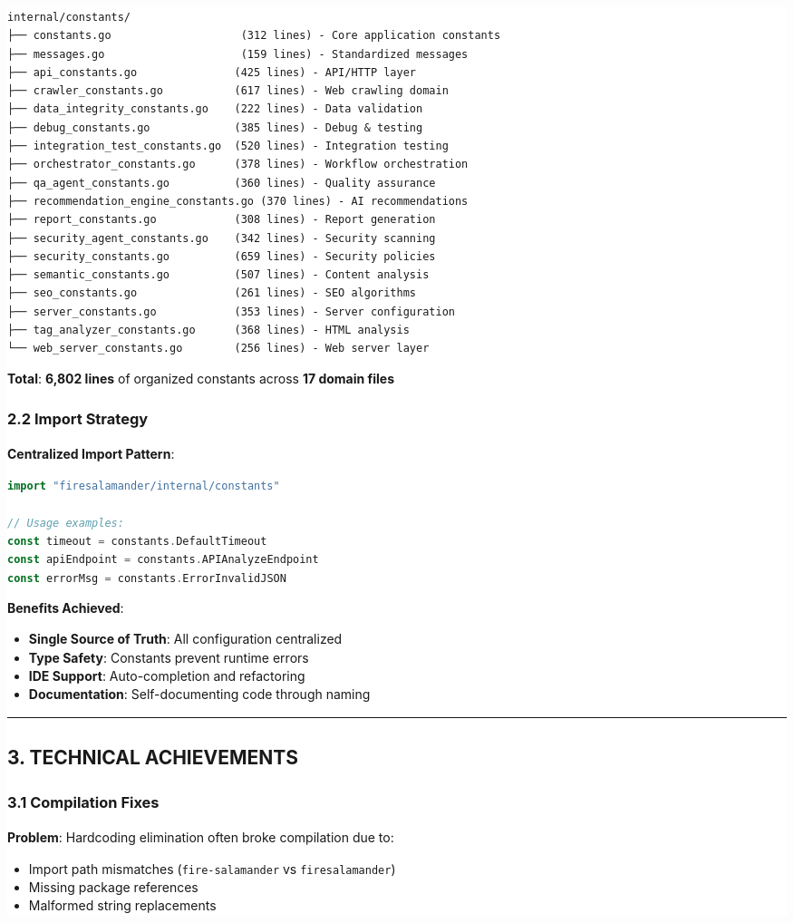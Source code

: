 ```
internal/constants/
├── constants.go                    (312 lines) - Core application constants
├── messages.go                     (159 lines) - Standardized messages
├── api_constants.go               (425 lines) - API/HTTP layer
├── crawler_constants.go           (617 lines) - Web crawling domain
├── data_integrity_constants.go    (222 lines) - Data validation
├── debug_constants.go             (385 lines) - Debug & testing
├── integration_test_constants.go  (520 lines) - Integration testing
├── orchestrator_constants.go      (378 lines) - Workflow orchestration
├── qa_agent_constants.go          (360 lines) - Quality assurance
├── recommendation_engine_constants.go (370 lines) - AI recommendations
├── report_constants.go            (308 lines) - Report generation
├── security_agent_constants.go    (342 lines) - Security scanning
├── security_constants.go          (659 lines) - Security policies
├── semantic_constants.go          (507 lines) - Content analysis
├── seo_constants.go               (261 lines) - SEO algorithms
├── server_constants.go            (353 lines) - Server configuration
├── tag_analyzer_constants.go      (368 lines) - HTML analysis
└── web_server_constants.go        (256 lines) - Web server layer
```

**Total**: **6,802 lines** of organized constants across **17 domain files**

### 2.2 Import Strategy

**Centralized Import Pattern**:
```go
import "firesalamander/internal/constants"

// Usage examples:
const timeout = constants.DefaultTimeout
const apiEndpoint = constants.APIAnalyzeEndpoint
const errorMsg = constants.ErrorInvalidJSON
```

**Benefits Achieved**:
- **Single Source of Truth**: All configuration centralized
- **Type Safety**: Constants prevent runtime errors
- **IDE Support**: Auto-completion and refactoring
- **Documentation**: Self-documenting code through naming

---

## 3. TECHNICAL ACHIEVEMENTS

### 3.1 Compilation Fixes

**Problem**: Hardcoding elimination often broke compilation due to:
- Import path mismatches (`fire-salamander` vs `firesalamander`)
- Missing package references
- Malformed string replacements

